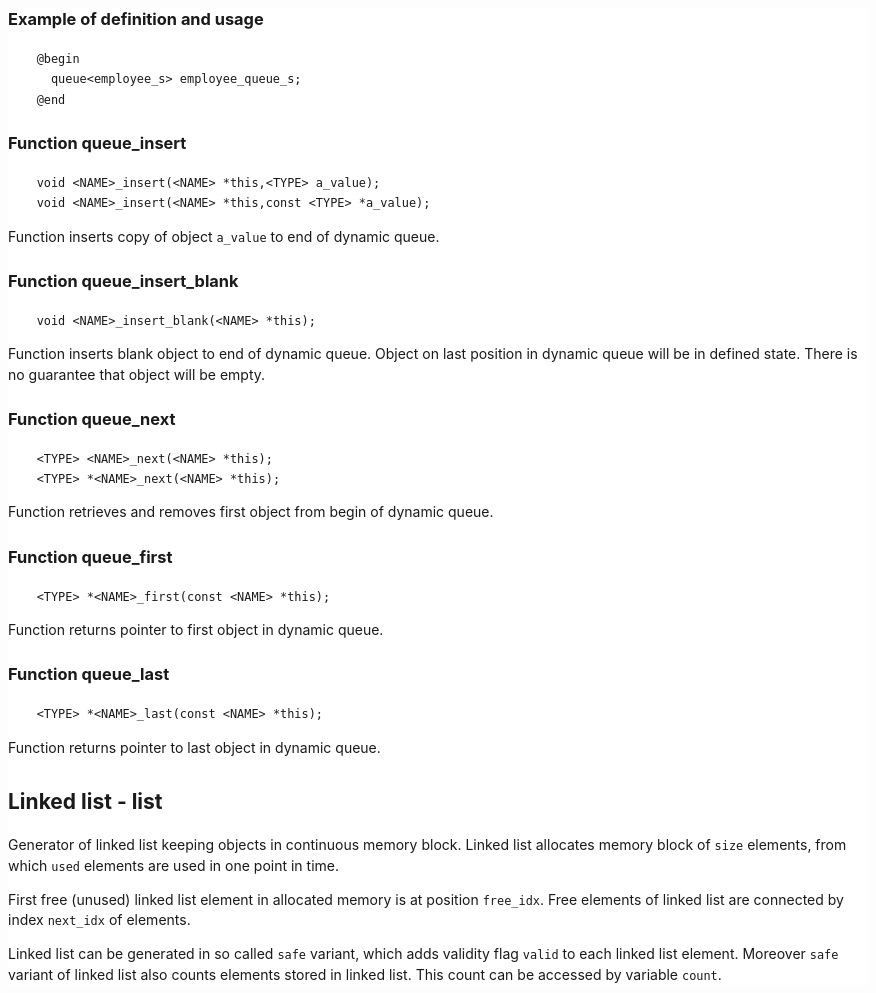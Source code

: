 ### Example of definition and usage

        @begin
          queue<employee_s> employee_queue_s;
        @end

### Function queue_insert

        void <NAME>_insert(<NAME> *this,<TYPE> a_value);
        void <NAME>_insert(<NAME> *this,const <TYPE> *a_value);

Function inserts copy of object `a_value` to end of dynamic queue.

### Function queue_insert_blank

        void <NAME>_insert_blank(<NAME> *this);

Function inserts blank object to end of dynamic queue. Object on last position
in dynamic queue will be in defined state. There is no guarantee that object
will be empty.

### Function queue_next

        <TYPE> <NAME>_next(<NAME> *this);
        <TYPE> *<NAME>_next(<NAME> *this);

Function retrieves and removes first object from begin of dynamic queue.

### Function queue_first

        <TYPE> *<NAME>_first(const <NAME> *this);

Function returns pointer to first object in dynamic queue.

### Function queue_last

        <TYPE> *<NAME>_last(const <NAME> *this);

Function returns pointer to last object in dynamic queue.

Linked list - list
------------------------------

Generator of linked list keeping objects in continuous memory block. Linked
list allocates memory block of `size` elements, from which `used` elements are
used in one point in time.

First free (unused) linked list element in allocated memory is at position
`free_idx`. Free elements of linked list are connected by index `next_idx` of
elements.

Linked list can be generated in so called `safe` variant, which adds validity
flag `valid` to each linked list element. Moreover `safe` variant of linked list
also counts elements stored in linked list. This count can be accessed by
variable `count`.
